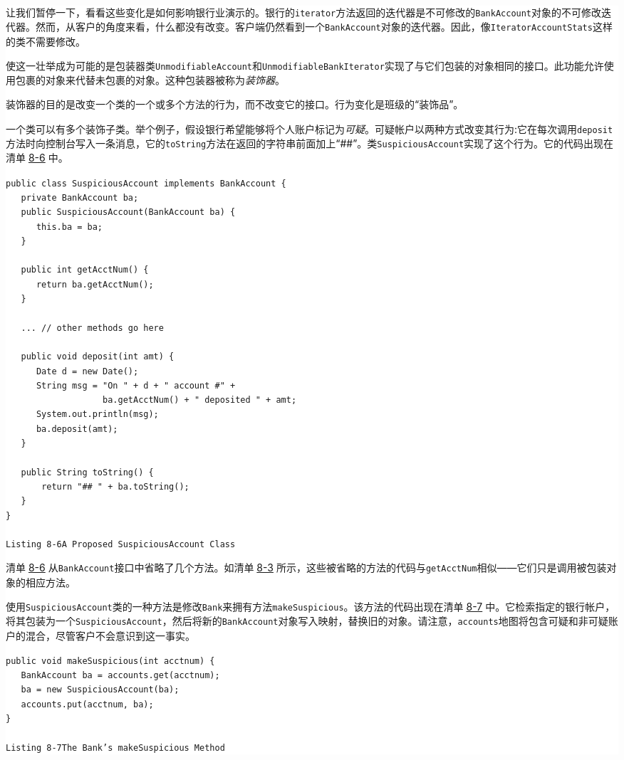 让我们暂停一下，看看这些变化是如何影响银行业演示的。银行的`iterator`方法返回的迭代器是不可修改的`BankAccount`对象的不可修改迭代器。然而，从客户的角度来看，什么都没有改变。客户端仍然看到一个`BankAccount`对象的迭代器。因此，像`IteratorAccountStats`这样的类不需要修改。

使这一壮举成为可能的是包装器类`UnmodifiableAccount`和`UnmodifiableBankIterator`实现了与它们包装的对象相同的接口。此功能允许使用包裹的对象来代替未包裹的对象。这种包装器被称为*装饰器*。

装饰器的目的是改变一个类的一个或多个方法的行为，而不改变它的接口。行为变化是班级的“装饰品”。

一个类可以有多个装饰子类。举个例子，假设银行希望能够将个人账户标记为*可疑*。可疑帐户以两种方式改变其行为:它在每次调用`deposit`方法时向控制台写入一条消息，它的`toString`方法在返回的字符串前面加上“##”。类`SuspiciousAccount`实现了这个行为。它的代码出现在清单 [8-6](#PC6) 中。

```
public class SuspiciousAccount implements BankAccount {
   private BankAccount ba;
   public SuspiciousAccount(BankAccount ba) {
      this.ba = ba;
   }

   public int getAcctNum() {
      return ba.getAcctNum();
   }

   ... // other methods go here

   public void deposit(int amt) {
      Date d = new Date();
      String msg = "On " + d + " account #" +
                   ba.getAcctNum() + " deposited " + amt;
      System.out.println(msg);
      ba.deposit(amt);
   }

   public String toString() {
       return "## " + ba.toString();
   }
}

Listing 8-6A Proposed SuspiciousAccount Class

```

清单 [8-6](#PC6) 从`BankAccount`接口中省略了几个方法。如清单 [8-3](#PC3) 所示，这些被省略的方法的代码与`getAcctNum`相似——它们只是调用被包装对象的相应方法。

使用`SuspiciousAccount`类的一种方法是修改`Bank`来拥有方法`makeSuspicious`。该方法的代码出现在清单 [8-7](#PC7) 中。它检索指定的银行帐户，将其包装为一个`SuspiciousAccount`，然后将新的`BankAccount`对象写入映射，替换旧的对象。请注意，`accounts`地图将包含可疑和非可疑账户的混合，尽管客户不会意识到这一事实。

```
public void makeSuspicious(int acctnum) {
   BankAccount ba = accounts.get(acctnum);
   ba = new SuspiciousAccount(ba);
   accounts.put(acctnum, ba);
}

Listing 8-7The Bank’s makeSuspicious Method

```
